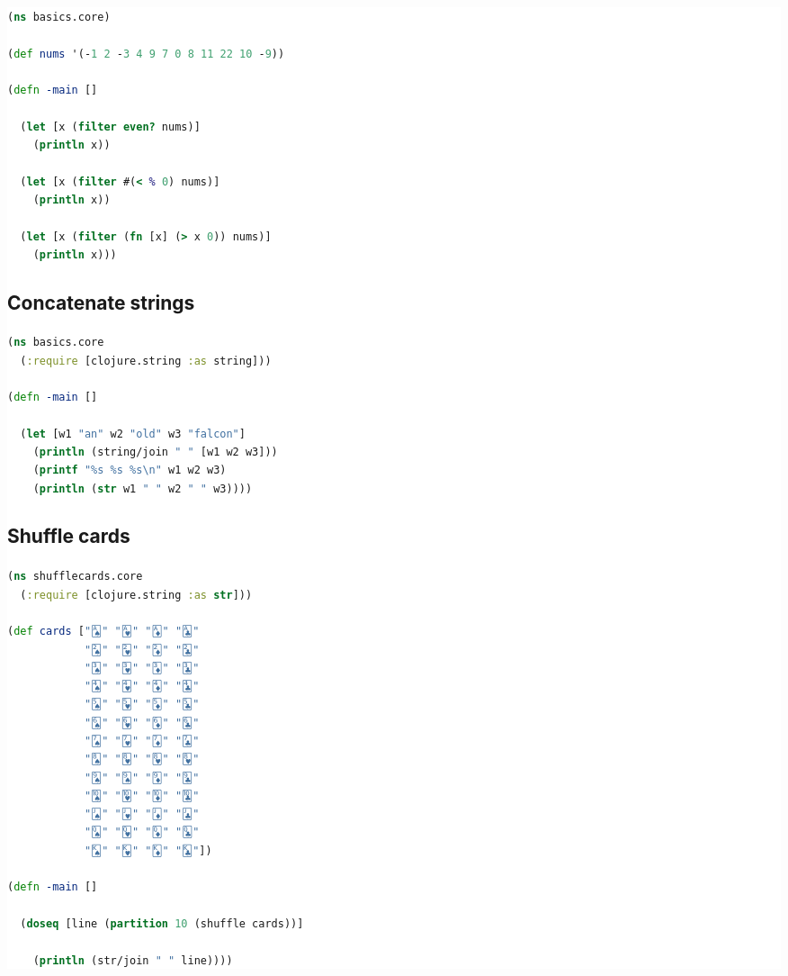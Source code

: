 ```clojure
(ns basics.core)

(def nums '(-1 2 -3 4 9 7 0 8 11 22 10 -9))

(defn -main []

  (let [x (filter even? nums)]
    (println x))

  (let [x (filter #(< % 0) nums)]
    (println x))

  (let [x (filter (fn [x] (> x 0)) nums)]
    (println x)))
``` 

## Concatenate strings


```clojure
(ns basics.core
  (:require [clojure.string :as string]))

(defn -main []

  (let [w1 "an" w2 "old" w3 "falcon"]
    (println (string/join " " [w1 w2 w3]))
    (printf "%s %s %s\n" w1 w2 w3)
    (println (str w1 " " w2 " " w3))))
```

## Shuffle cards

```clojure
(ns shufflecards.core
  (:require [clojure.string :as str]))

(def cards ["🂡" "🂱" "🃁" "🃑"
            "🂢" "🂲" "🃂" "🃒"
            "🂣" "🂳" "🃃" "🃓"
            "🂤" "🂴" "🃄" "🃔"
            "🂥" "🂵" "🃅" "🃕"
            "🂦" "🂶" "🃆" "🃖"
            "🂧" "🂷" "🃇" "🃗"
            "🂨" "🂸" "🂸" "🂸"
            "🂩" "🂩" "🃉" "🃙"
            "🂪" "🂺" "🃊" "🃚"
            "🂫" "🂻" "🃋" "🃛"
            "🂭" "🂽" "🃍" "🃝"
            "🂮" "🂾" "🃎" "🃞"])

(defn -main []

  (doseq [line (partition 10 (shuffle cards))]

    (println (str/join " " line))))
```
